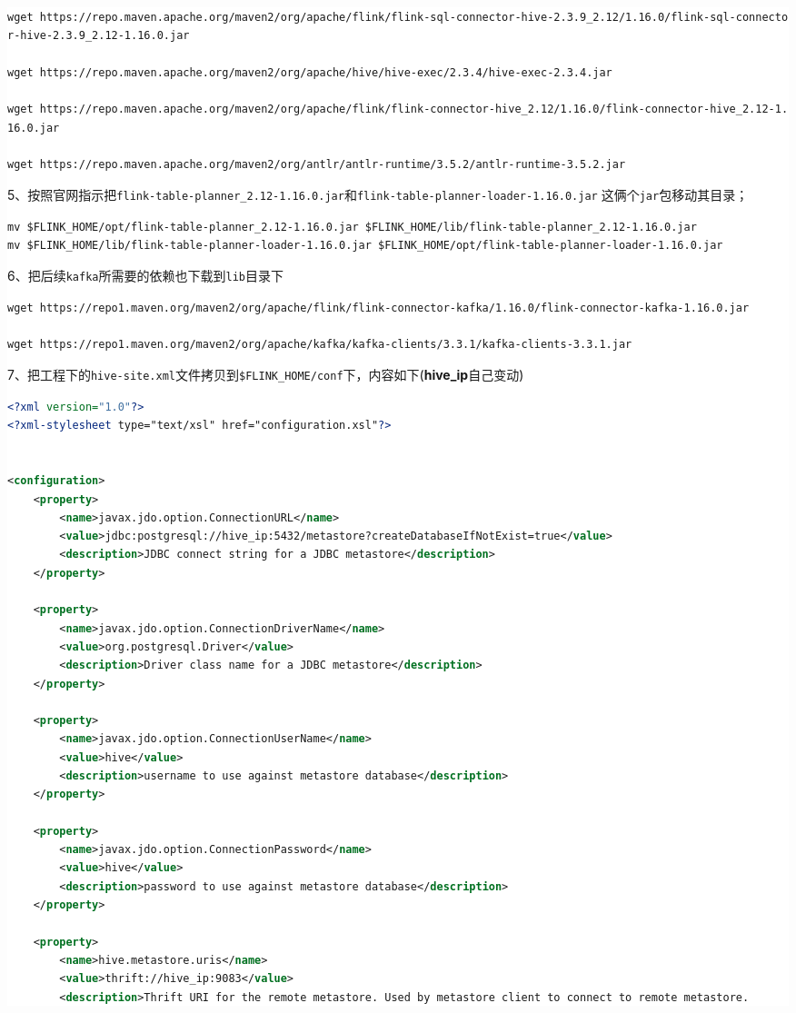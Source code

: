 ```shell
wget https://repo.maven.apache.org/maven2/org/apache/flink/flink-sql-connector-hive-2.3.9_2.12/1.16.0/flink-sql-connector-hive-2.3.9_2.12-1.16.0.jar

wget https://repo.maven.apache.org/maven2/org/apache/hive/hive-exec/2.3.4/hive-exec-2.3.4.jar

wget https://repo.maven.apache.org/maven2/org/apache/flink/flink-connector-hive_2.12/1.16.0/flink-connector-hive_2.12-1.16.0.jar 

wget https://repo.maven.apache.org/maven2/org/antlr/antlr-runtime/3.5.2/antlr-runtime-3.5.2.jar
```

5、按照官网指示把`flink-table-planner_2.12-1.16.0.jar`和`flink-table-planner-loader-1.16.0.jar` 这俩个`jar`包移动其目录；

```shell
mv $FLINK_HOME/opt/flink-table-planner_2.12-1.16.0.jar $FLINK_HOME/lib/flink-table-planner_2.12-1.16.0.jar
mv $FLINK_HOME/lib/flink-table-planner-loader-1.16.0.jar $FLINK_HOME/opt/flink-table-planner-loader-1.16.0.jar
```

6、把后续`kafka`所需要的依赖也下载到`lib`目录下

```shell
wget https://repo1.maven.org/maven2/org/apache/flink/flink-connector-kafka/1.16.0/flink-connector-kafka-1.16.0.jar

wget https://repo1.maven.org/maven2/org/apache/kafka/kafka-clients/3.3.1/kafka-clients-3.3.1.jar
```

7、把工程下的`hive-site.xml`文件拷贝到`$FLINK_HOME/conf`下，内容如下(**hive_ip**自己变动)

```xml
<?xml version="1.0"?>
<?xml-stylesheet type="text/xsl" href="configuration.xsl"?>


<configuration>
    <property>
        <name>javax.jdo.option.ConnectionURL</name>
        <value>jdbc:postgresql://hive_ip:5432/metastore?createDatabaseIfNotExist=true</value>
        <description>JDBC connect string for a JDBC metastore</description>
    </property>

    <property>
        <name>javax.jdo.option.ConnectionDriverName</name>
        <value>org.postgresql.Driver</value>
        <description>Driver class name for a JDBC metastore</description>
    </property>

    <property>
        <name>javax.jdo.option.ConnectionUserName</name>
        <value>hive</value>
        <description>username to use against metastore database</description>
    </property>

    <property>
        <name>javax.jdo.option.ConnectionPassword</name>
        <value>hive</value>
        <description>password to use against metastore database</description>
    </property>

    <property>
        <name>hive.metastore.uris</name>
        <value>thrift://hive_ip:9083</value>
        <description>Thrift URI for the remote metastore. Used by metastore client to connect to remote metastore.
```